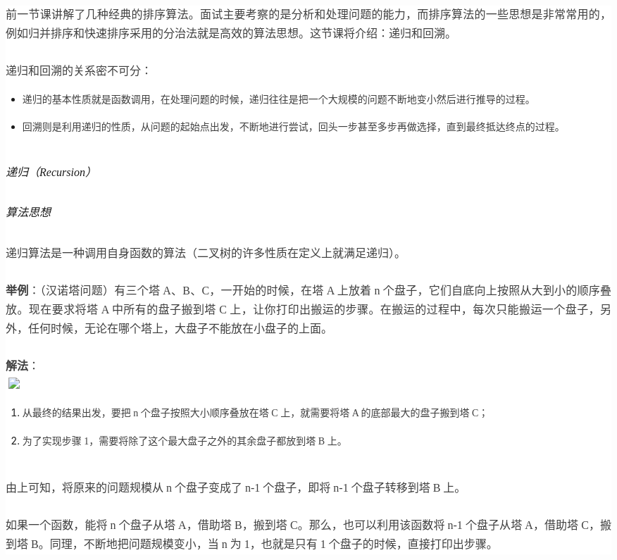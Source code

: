 <p style="margin-top: 0pt; margin-bottom: 0pt; font-size: 11pt; color: rgb(73, 73, 73); line-height: 1.75em; text-align: justify;"><span style="color: rgb(63, 63, 63); font-family: 微软雅黑, &quot;Microsoft YaHei&quot;; font-size: 16px;">前一节课讲解了几种经典的排序算法。面试主要考察的是分析和处理问题的能力，而排序算法的一些思想是非常常用的，例如归并排序和快速排序采用的分治法就是高效的算法思想。这节课将介绍：递归和回溯。</span></p> 
<p style="margin-top: 0pt; margin-bottom: 0pt; font-size: 11pt; color: rgb(73, 73, 73); line-height: 1.75em; text-align: justify;"><span style="color: rgb(63, 63, 63); font-family: 微软雅黑, &quot;Microsoft YaHei&quot;; font-size: 16px;">&nbsp;</span></p> 
<p style="margin-top: 0pt; margin-bottom: 0pt; font-size: 11pt; color: rgb(73, 73, 73); line-height: 1.75em; text-align: justify;"><span style="color: rgb(63, 63, 63); font-family: 微软雅黑, &quot;Microsoft YaHei&quot;; font-size: 16px;">递归和回溯的关系密不可分：</span></p> 
<ul style=""> 
 <li><p style="line-height: 1.75em; text-align: justify;"><span style="color: rgb(63, 63, 63); font-family: 微软雅黑, &quot;Microsoft YaHei&quot;;">递归的基本性质就是函数调用，在处理问题的时候，递归往往是把一个大规模的问题不断地变小然后进行推导的过程。</span></p></li> 
 <li><p style="line-height: 1.75em; text-align: justify;"><span style="color: rgb(63, 63, 63); font-family: 微软雅黑, &quot;Microsoft YaHei&quot;;">回溯则是利用递归的性质，从问题的起始点出发，不断地进行尝试，回头一步甚至多步再做选择，直到最终抵达终点的过程。</span></p></li> 
</ul> 
<h1></h1> 
<h6 style="line-height: 1.75em; text-align: justify;"><span style="font-family: 微软雅黑, &quot;Microsoft YaHei&quot;; font-size: 16px;">递归（Recursion）</span></h6> 
<h2></h2> 
<h6 style="line-height: 1.75em; text-align: justify;"><span style="font-family: 微软雅黑, &quot;Microsoft YaHei&quot;; font-size: 16px;">算法思想</span></h6> 
<p style="margin-top: 0pt; margin-bottom: 0pt; font-size: 11pt; color: rgb(73, 73, 73); line-height: 1.75em; text-align: justify;"><span style="color: rgb(63, 63, 63); font-family: 微软雅黑, &quot;Microsoft YaHei&quot;; font-size: 16px;">递归算法是一种调用自身函数的算法（二叉树的许多性质在定义上就满足递归）。</span></p> 
<p style="margin-top: 0pt; margin-bottom: 0pt; font-size: 11pt; color: rgb(73, 73, 73); line-height: 1.75em; text-align: justify;"><span style="color: rgb(63, 63, 63); font-family: 微软雅黑, &quot;Microsoft YaHei&quot;; font-size: 16px;">&nbsp;</span></p> 
<p style="margin-top: 0pt; margin-bottom: 0pt; font-size: 11pt; color: rgb(73, 73, 73); line-height: 1.75em; text-align: justify;"><span style="color: rgb(63, 63, 63); font-family: 微软雅黑, &quot;Microsoft YaHei&quot;; font-size: 16px;"><strong>举例</strong>：（汉诺塔问题）有三个塔 A、B、C，一开始的时候，在塔 A 上放着 n 个盘子，它们自底向上按照从大到小的顺序叠放。现在要求将塔 A 中所有的盘子搬到塔 C 上，让你打印出搬运的步骤。在搬运的过程中，每次只能搬运一个盘子，另外，任何时候，无论在哪个塔上，大盘子不能放在小盘子的上面。</span></p> 
<p style="margin-top: 0pt; margin-bottom: 0pt; font-size: 11pt; color: rgb(73, 73, 73); line-height: 1.75em; text-align: justify;"><span style="color: rgb(63, 63, 63); font-family: 微软雅黑, &quot;Microsoft YaHei&quot;; font-size: 16px;">&nbsp;</span></p> 
<p style="margin-top: 0pt; margin-bottom: 0pt; font-size: 11pt; color: rgb(73, 73, 73); line-height: 1.75em; text-align: justify;"><span style="color: rgb(63, 63, 63); font-family: 微软雅黑, &quot;Microsoft YaHei&quot;; font-size: 16px;"><strong>解法</strong>：</span></p> 
<p style="margin-top: 0pt; margin-bottom: 0pt; font-size: 11pt; color: rgb(73, 73, 73); line-height: 1.75em; text-align: justify;"><span style="color: rgb(63, 63, 63); font-family: 微软雅黑, &quot;Microsoft YaHei&quot;; font-size: 16px;">&nbsp;<img src="http://s0.lgstatic.com/i/image2/M01/91/12/CgoB5l2IjneAd7CsALPFsWgB1rw332.gif"></span></p> 
<ol style=""> 
 <li><p style="line-height: 1.75em; text-align: justify;"><span style="color: rgb(63, 63, 63); font-family: 微软雅黑, &quot;Microsoft YaHei&quot;;">从最终的结果出发，要把 n 个盘子按照大小顺序叠放在塔 C 上，就需要将塔 A 的底部最大的盘子搬到塔 C；</span></p></li> 
 <li><p style="line-height: 1.75em; text-align: justify;"><span style="color: rgb(63, 63, 63); font-family: 微软雅黑, &quot;Microsoft YaHei&quot;;">为了实现步骤 1，需要将除了这个最大盘子之外的其余盘子都放到塔 B 上。</span></p></li> 
</ol> 
<p style="margin-top: 0pt; margin-bottom: 0pt; font-size: 11pt; color: rgb(73, 73, 73); line-height: 1.75em; text-align: justify;"><span style="color: rgb(63, 63, 63); font-family: 微软雅黑, &quot;Microsoft YaHei&quot;; font-size: 16px;"><br></span></p> 
<p style="margin-top: 0pt; margin-bottom: 0pt; font-size: 11pt; color: rgb(73, 73, 73); line-height: 1.75em; text-align: justify;"><span style="color: rgb(63, 63, 63); font-family: 微软雅黑, &quot;Microsoft YaHei&quot;; font-size: 16px;">由上可知，将原来的问题规模从 n 个盘子变成了 n-1 个盘子，即将 n-1 个盘子转移到塔 B 上。</span></p> 
<p style="margin-top: 0pt; margin-bottom: 0pt; font-size: 11pt; color: rgb(73, 73, 73); line-height: 1.75em; text-align: justify;"><span style="color: rgb(63, 63, 63); font-family: 微软雅黑, &quot;Microsoft YaHei&quot;; font-size: 16px;">&nbsp;</span></p> 
<p style="margin-top: 0pt; margin-bottom: 0pt; font-size: 11pt; color: rgb(73, 73, 73); line-height: 1.75em; text-align: justify;"><span style="color: rgb(63, 63, 63); font-family: 微软雅黑, &quot;Microsoft YaHei&quot;; font-size: 16px;">如果一个函数，能将 n 个盘子从塔 A，借助塔 B，搬到塔 C。那么，也可以利用该函数将 n-1 个盘子从塔 A，借助塔 C，搬到塔 B。同理，不断地把问题规模变小，当 n 为 1，也就是只有 1 个盘子的时候，直接打印出步骤。</span></p> 